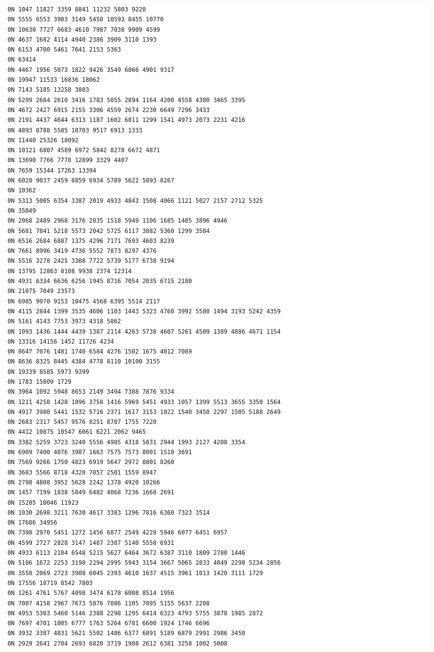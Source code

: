      0N 1047 11827 3359 8841 11232 5803 9220
     0N 5555 6553 3903 3149 5458 10593 8455 10770
     0N 10630 7727 6683 4610 7987 7038 9909 4599
     0N 4637 1682 4114 4940 2386 3909 3110 1393
     0N 6153 4700 5461 7641 2153 5363
     0N 63414
     0N 4467 1956 5073 1822 9426 3549 6866 4901 9317
     0N 19947 11533 16836 18062
     0N 7143 5185 13258 3803
     0N 5299 2684 2610 3416 1783 5055 2894 1164 4200 4558 4380 3465 3395
     0N 4672 2427 6915 2155 3306 4559 2674 2230 6649 7296 3433
     0N 2191 4437 4644 6313 1187 1602 6811 1299 1541 4973 2073 2231 4216
     0N 4893 8788 5585 10703 9517 6913 1333
     0N 11440 25326 18092
     0N 10121 6807 4589 6972 5842 8278 6672 4871
     0N 13690 7766 7778 12899 3329 4407
     0N 7659 15344 17263 13394
     0N 6028 9037 2459 8859 6934 5789 5622 5893 8267
     0N 10362
     0N 5313 5005 6354 3387 2019 4933 4843 1508 4066 1121 5027 2157 2712 5325
     0N 35049
     0N 2068 2489 2968 3176 2835 1518 5949 1106 1685 1485 3896 4946
     0N 5681 7841 5218 5573 2042 5725 6117 3882 5360 1299 3584
     0N 6516 2684 6887 1375 4296 7171 7693 4603 8239
     0N 7661 8996 3419 4736 5552 7873 8297 4376
     0N 5516 3278 2425 3308 7722 5739 5177 6738 9194
     0N 13795 12863 8108 9938 2374 12314
     0N 4931 6334 6636 6256 1945 8716 7054 2035 6715 2180
     0N 21075 7049 23573
     0N 6985 9970 9153 10475 4568 6395 5514 2117
     0N 4115 2844 1399 3535 4606 1103 1443 5323 4760 3992 5580 1494 3193 5242 4359
     0N 5161 4143 7753 3973 4318 5862
     0N 1093 1436 1444 4439 1387 2114 4263 5738 4607 5261 4509 1389 4886 4671 1154
     0N 13316 14156 1452 11726 4234
     0N 8647 7076 1481 1740 6584 4276 1502 1675 4012 7089
     0N 8636 8325 8445 4384 4778 8110 10100 3155
     0N 19339 8585 5973 9399
     0N 1783 15809 1729
     0N 3964 1092 5948 8653 2149 3494 7388 7876 9334
     0N 1211 4258 1428 1096 3758 1416 5969 5451 4933 1057 1399 5513 3655 3350 1564
     0N 4917 3980 5441 1532 5716 2371 1617 3153 1022 1540 3450 2297 1505 5188 2649
     0N 2683 2317 5457 9576 8251 8707 1755 7220
     0N 4412 10875 10547 6061 6221 2062 9465
     0N 3382 5259 3723 3240 5556 4985 4318 5831 2944 1993 2127 4208 3354
     0N 6909 7400 4076 3987 1663 7575 7573 8001 1510 3691
     0N 7569 9266 1750 4823 6919 5647 2972 8801 8260
     0N 3683 5566 8718 4320 7857 2501 1559 8947
     0N 2798 4808 3952 5628 2242 1378 4920 10266
     0N 1457 7199 1838 5849 6482 4068 7236 1668 2691
     0N 15285 10046 11923
     0N 1030 2698 3211 7630 4617 3383 1296 7816 6360 7323 3514
     0N 17686 34956
     0N 7398 2970 5451 1272 1456 6877 2549 4228 5946 6077 6451 6957
     0N 4599 2727 2828 3147 1487 2387 5140 5558 6931
     0N 4933 6113 2104 6548 5215 5627 6464 3672 6387 3110 1809 2780 1446
     0N 5186 1672 2253 3198 2294 2995 5943 3154 3667 5065 2833 4049 2298 5234 2856
     0N 3558 2069 2723 3908 6045 2393 4610 1637 4515 3961 1013 1420 3111 1729
     0N 17556 18719 8542 7803
     0N 1261 4761 5767 4098 3474 6178 6008 8514 1956
     0N 7007 4158 2967 7673 5076 7086 1105 7095 5155 5637 2208
     0N 4953 5303 5460 5146 2388 2298 1295 6414 6323 4793 5755 3878 1985 2872
     0N 7697 4701 1005 6777 1763 5264 6781 6600 1924 1746 6696
     0N 3932 3387 4831 5621 5502 1486 6377 6891 5189 6879 2991 2986 3450
     0N 2929 2641 2704 2693 6820 3719 1908 2612 6381 3258 1002 5008